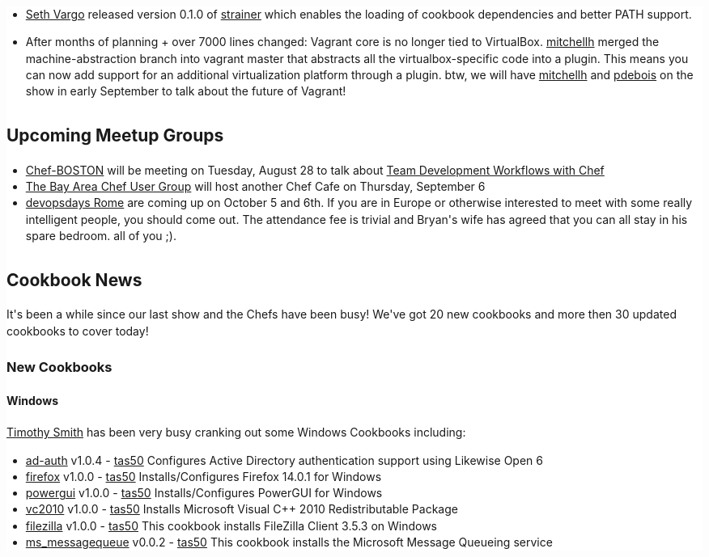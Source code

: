  * [Seth Vargo](https://twitter.com/sethvargo) released version 0.1.0
  of [strainer](https://github.com/customink/strainer) which enables
  the loading  of cookbook dependencies and better PATH support.

* After months of planning + over 7000 lines changed: Vagrant core is
  no longer tied to VirtualBox.
  [mitchellh](https://twitter.com/mitchellh) merged the
  machine-abstraction branch into vagrant master that abstracts all
  the virtualbox-specific code into a plugin. This means you can now
  add support for an additional virtualization platform through a
  plugin. btw, we will have [mitchellh](https://twitter.com/mitchellh) and [pdebois](http://twitter.com/pdebois) on the show in early
  September to talk about the future of Vagrant!
  
## Upcoming Meetup Groups

* [Chef-BOSTON](http://www.meetup.com/Chef-BOSTON/) will be meeting on 
  Tuesday, August 28 to talk about [Team Development Workflows with Chef](www.meetup.com/Chef-BOSTON/events/76035282/)
* [The Bay Area Chef User Group](http://www.meetup.com/The-Bay-Area-Chef-User-Group)
  will host another Chef Cafe on Thursday, September 6
* [devopsdays Rome](http://devopsdays.org/events/2012-italy/)
  are coming up on October 5 and 6th. If you are in Europe or otherwise
  interested to meet with some really intelligent people, you should
  come out. The attendance fee is trivial and Bryan's wife has agreed that
  you can all stay in his spare bedroom. all of you ;).
  
  

Cookbook News<a name="cookbooks"></a>
-------------

It's been a while since our last show and the Chefs have been busy!  We've got 20 new cookbooks and more then 30 updated cookbooks to cover today!

### New Cookbooks

#### Windows
[Timothy Smith](http://community.opscode.com/users/tas50) has been very busy cranking out some Windows Cookbooks including:

* [ad-auth](http://community.opscode.com/cookbooks/ad-auth) v1.0.4 - [tas50](http://community.opscode.com/users/tas50)
Configures Active Directory authentication support using Likewise Open 6
* [firefox](http://community.opscode.com/cookbooks/firefox) v1.0.0 - [tas50](http://community.opscode.com/users/tas50)
Installs/Configures Firefox 14.0.1 for Windows
* [powergui](http://community.opscode.com/cookbooks/powergui) v1.0.0 - [tas50](http://community.opscode.com/users/tas50)
Installs/Configures PowerGUI for Windows
* [vc2010](http://community.opscode.com/cookbooks/vc2010) v1.0.0 - [tas50](http://community.opscode.com/users/tas50)
Installs Microsoft Visual C++ 2010 Redistributable Package
* [filezilla](http://community.opscode.com/cookbooks/filezilla) v1.0.0 - [tas50](http://community.opscode.com/users/tas50)
This cookbook installs FileZilla Client 3.5.3 on Windows
* [ms_messagequeue](http://community.opscode.com/cookbooks/ms_messagequeue) v0.0.2 - [tas50](http://community.opscode.com/users/tas50)
This cookbook installs the Microsoft Message Queueing service
